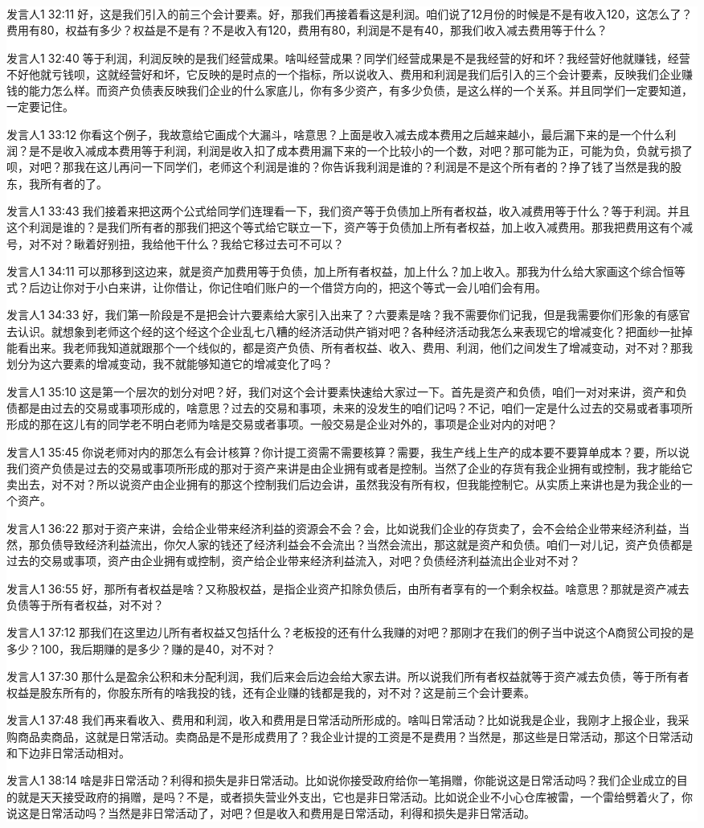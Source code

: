 发言人1   32:11
好，这是我们引入的前三个会计要素。好，那我们再接着看这是利润。咱们说了12月份的时候是不是有收入120，这怎么了？费用有80，权益有多少？权益是不是有？不是收入有120，费用有80，利润是不是有40，那我们收入减去费用等于什么？

发言人1   32:40
等于利润，利润反映的是我们经营成果。啥叫经营成果？同学们经营成果是不是我经营的好和坏？我经营好他就赚钱，经营不好他就亏钱呗，这就经营好和坏，它反映的是时点的一个指标，所以说收入、费用和利润是我们后引入的三个会计要素，反映我们企业赚钱的能力怎么样。而资产负债表反映我们企业的什么家底儿，你有多少资产，有多少负债，是这么样的一个关系。并且同学们一定要知道，一定要记住。

发言人1   33:12
你看这个例子，我故意给它画成个大漏斗，啥意思？上面是收入减去成本费用之后越来越小，最后漏下来的是一个什么利润？是不是收入减成本费用等于利润，利润是收入扣了成本费用漏下来的一个比较小的一个数，对吧？那可能为正，可能为负，负就亏损了呗，对吧？那我在这儿再问一下同学们，老师这个利润是谁的？你告诉我利润是谁的？利润是不是这个所有者的？挣了钱了当然是我的股东，我所有者的了。

 
发言人1   33:43
我们接着来把这两个公式给同学们连理看一下，我们资产等于负债加上所有者权益，收入减费用等于什么？等于利润。并且这个利润是谁的？是我们所有者的那我们把这个等式给它联立一下，资产等于负债加上所有者权益，加上收入减费用。那我把费用这有个减号，对不对？瞅着好别扭，我给他干什么？我给它移过去可不可以？

发言人1   34:11
可以那移到这边来，就是资产加费用等于负债，加上所有者权益，加上什么？加上收入。那我为什么给大家画这个综合恒等式？后边让你对于小白来讲，让你借让，你记住咱们账户的一个借贷方向的，把这个等式一会儿咱们会有用。

 
发言人1   34:33
好，我们第一阶段是不是把会计六要素给大家引入出来了？六要素是啥？我不需要你们记我，但是我需要你们形象的有感官去认识。就想象到老师这个经的这个经这个企业乱七八糟的经济活动供产销对吧？各种经济活动我怎么来表现它的增减变化？把面纱一扯掉能看出来。我老师我知道就跟那个一个线似的，都是资产负债、所有者权益、收入、费用、利润，他们之间发生了增减变动，对不对？那我划分为这六要素的增减变动，我不就能够知道它的增减变化了吗？

发言人1   35:10
这是第一个层次的划分对吧？好，我们对这个会计要素快速给大家过一下。首先是资产和负债，咱们一对对来讲，资产和负债都是由过去的交易或事项形成的，啥意思？过去的交易和事项，未来的没发生的咱们记吗？不记，咱们一定是什么过去的交易或者事项所形成的那在这儿有的同学老不明白老师为啥是交易或者事项。一般交易是企业对外的，事项是企业对内的对吧？

 
发言人1   35:45
你说老师对内的那怎么有会计核算？你计提工资需不需要核算？需要，我生产线上生产的成本要不要算单成本？要，所以说我们资产负债是过去的交易或事项所形成的那对于资产来讲是由企业拥有或者是控制。当然了企业的存货有我企业拥有或控制，我才能给它卖出去，对不对？所以说资产由企业拥有的那这个控制我们后边会讲，虽然我没有所有权，但我能控制它。从实质上来讲也是为我企业的一个资产。

发言人1   36:22
那对于资产来讲，会给企业带来经济利益的资源会不会？会，比如说我们企业的存货卖了，会不会给企业带来经济利益，当然，那负债导致经济利益流出，你欠人家的钱还了经济利益会不会流出？当然会流出，那这就是资产和负债。咱们一对儿记，资产负债都是过去的交易或事项，资产由企业拥有或控制，资产给企业带来经济利益流入，对吧？负债经济利益流出企业对不对？

发言人1   36:55
好，那所有者权益是啥？又称股权益，是指企业资产扣除负债后，由所有者享有的一个剩余权益。啥意思？那就是资产减去负债等于所有者权益，对不对？

发言人1   37:12
那我们在这里边儿所有者权益又包括什么？老板投的还有什么我赚的对吧？那刚才在我们的例子当中说这个A商贸公司投的是多少？100，我后期赚的是多少？赚的是40，对不对？

发言人1   37:30
那什么是盈余公积和未分配利润，我们后来会后边会给大家去讲。所以说我们所有者权益就等于资产减去负债，等于所有者权益是股东所有的，你股东所有的啥我投的钱，还有企业赚的钱都是我的，对不对？这是前三个会计要素。

发言人1   37:48
我们再来看收入、费用和利润，收入和费用是日常活动所形成的。啥叫日常活动？比如说我是企业，我刚才上报企业，我采购商品卖商品，这就是日常活动。卖商品是不是形成费用了？我企业计提的工资是不是费用？当然是，那这些是日常活动，那这个日常活动和下边非日常活动相对。

 
发言人1   38:14
啥是非日常活动？利得和损失是非日常活动。比如说你接受政府给你一笔捐赠，你能说这是日常活动吗？我们企业成立的目的就是天天接受政府的捐赠，是吗？不是，或者损失营业外支出，它也是非日常活动。比如说企业不小心仓库被雷，一个雷给劈着火了，你说这是日常活动吗？当然是非日常活动了，对吧？但是收入和费用是日常活动，利得和损失是非日常活动。
